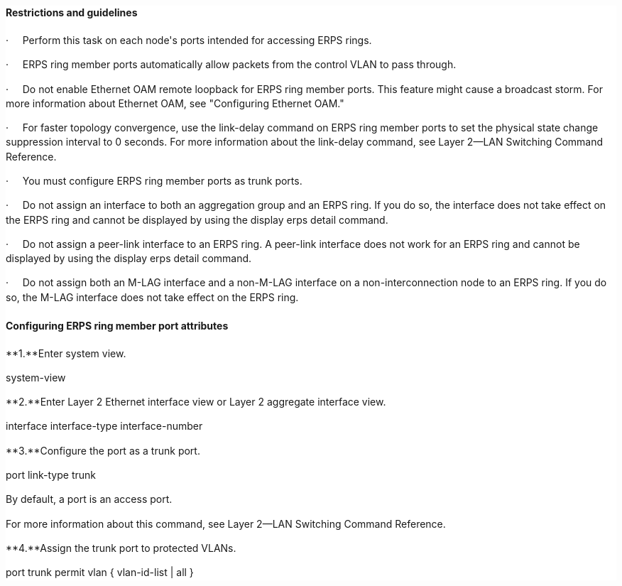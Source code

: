 #### Restrictions and guidelines

·     Perform this task on each node's ports intended
for accessing ERPS rings.

·     ERPS ring member ports automatically allow
packets from the control VLAN to pass through. 

·     Do not enable Ethernet OAM remote loopback for
ERPS ring member ports. This feature might cause a broadcast storm. For more
information about Ethernet OAM, see "Configuring Ethernet OAM."

·     For faster topology convergence, use the link-delay command on ERPS ring member ports to set the physical
state change suppression interval to 0 seconds. For more information about the link-delay command, see Layer 2—LAN
Switching Command Reference.

·     You must configure ERPS ring member ports as
trunk ports.

·     Do not assign an interface to both an
aggregation group and an ERPS ring. If you do so, the interface does not take
effect on the ERPS ring and cannot be displayed by using the display erps
detail command.

·     Do not assign a peer-link interface to an ERPS
ring. A peer-link interface does not work for an ERPS ring and cannot be
displayed by using the display erps detail
command.

·     Do not assign both an M-LAG interface and a non-M-LAG
interface on a non-interconnection node to an ERPS ring. If you do so, the M-LAG
interface does not take effect on the ERPS ring.

#### Configuring ERPS ring member port attributes

**1\.**Enter system view.

system-view

**2\.**Enter Layer 2 Ethernet interface view or
Layer 2 aggregate interface view.

interface interface-type interface-number

**3\.**Configure the port as a trunk port.

port link-type trunk

By default, a port is an access port.

For more information about this command,
see Layer 2—LAN Switching Command Reference.

**4\.**Assign the trunk port to protected VLANs.

port trunk permit vlan { vlan-id-list
\| all }
